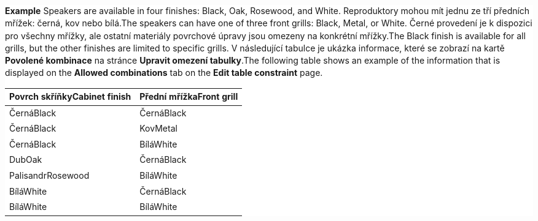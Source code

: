 <strong>Example</strong> Speakers are available in four finishes: Black, Oak, Rosewood, and White.</span></span> <span data-ttu-id="24e30-164">Reproduktory mohou mít jednu ze tří předních mřížek: černá, kov nebo bílá.</span><span class="sxs-lookup"><span data-stu-id="24e30-164">The speakers can have one of three front grills: Black, Metal, or White.</span></span> <span data-ttu-id="24e30-165">Černé provedení je k dispozici pro všechny mřížky, ale ostatní materiály povrchové úpravy jsou omezeny na konkrétní mřížky.</span><span class="sxs-lookup"><span data-stu-id="24e30-165">The Black finish is available for all grills, but the other finishes are limited to specific grills.</span></span> <span data-ttu-id="24e30-166">V následující tabulce je ukázka informace, které se zobrazí na kartě <strong>Povolené kombinace</strong> na stránce <strong>Upravit omezení tabulky</strong>.</span><span class="sxs-lookup"><span data-stu-id="24e30-166">The following table shows an example of the information that is displayed on the <strong>Allowed combinations</strong> tab on the <strong>Edit table constraint</strong> page.</span></span>
<table>
<thead>
<tr class="header">
<th><span data-ttu-id="24e30-167">Povrch skříňky</span><span class="sxs-lookup"><span data-stu-id="24e30-167">Cabinet finish</span></span></th>
<th><span data-ttu-id="24e30-168">Přední mřížka</span><span class="sxs-lookup"><span data-stu-id="24e30-168">Front grill</span></span></th>
</tr>
</thead>
<tbody>
<tr class="odd">
<td><span data-ttu-id="24e30-169">Černá</span><span class="sxs-lookup"><span data-stu-id="24e30-169">Black</span></span></td>
<td><span data-ttu-id="24e30-170">Černá</span><span class="sxs-lookup"><span data-stu-id="24e30-170">Black</span></span></td>
</tr>
<tr class="even">
<td><span data-ttu-id="24e30-171">Černá</span><span class="sxs-lookup"><span data-stu-id="24e30-171">Black</span></span></td>
<td><span data-ttu-id="24e30-172">Kov</span><span class="sxs-lookup"><span data-stu-id="24e30-172">Metal</span></span></td>
</tr>
<tr class="odd">
<td><span data-ttu-id="24e30-173">Černá</span><span class="sxs-lookup"><span data-stu-id="24e30-173">Black</span></span></td>
<td><span data-ttu-id="24e30-174">Bílá</span><span class="sxs-lookup"><span data-stu-id="24e30-174">White</span></span></td>
</tr>
<tr class="even">
<td><span data-ttu-id="24e30-175">Dub</span><span class="sxs-lookup"><span data-stu-id="24e30-175">Oak</span></span></td>
<td><span data-ttu-id="24e30-176">Černá</span><span class="sxs-lookup"><span data-stu-id="24e30-176">Black</span></span></td>
</tr>
<tr class="odd">
<td><span data-ttu-id="24e30-177">Palisandr</span><span class="sxs-lookup"><span data-stu-id="24e30-177">Rosewood</span></span></td>
<td><span data-ttu-id="24e30-178">Bílá</span><span class="sxs-lookup"><span data-stu-id="24e30-178">White</span></span></td>
</tr>
<tr class="even">
<td><span data-ttu-id="24e30-179">Bílá</span><span class="sxs-lookup"><span data-stu-id="24e30-179">White</span></span></td>
<td><span data-ttu-id="24e30-180">Černá</span><span class="sxs-lookup"><span data-stu-id="24e30-180">Black</span></span></td>
</tr>
<tr class="odd">
<td><span data-ttu-id="24e30-181">Bílá</span><span class="sxs-lookup"><span data-stu-id="24e30-181">White</span></span></td>
<td><span data-ttu-id="24e30-182">Bílá</span><span class="sxs-lookup"><span data-stu-id="24e30-182">White</span></span></td>
</tr>